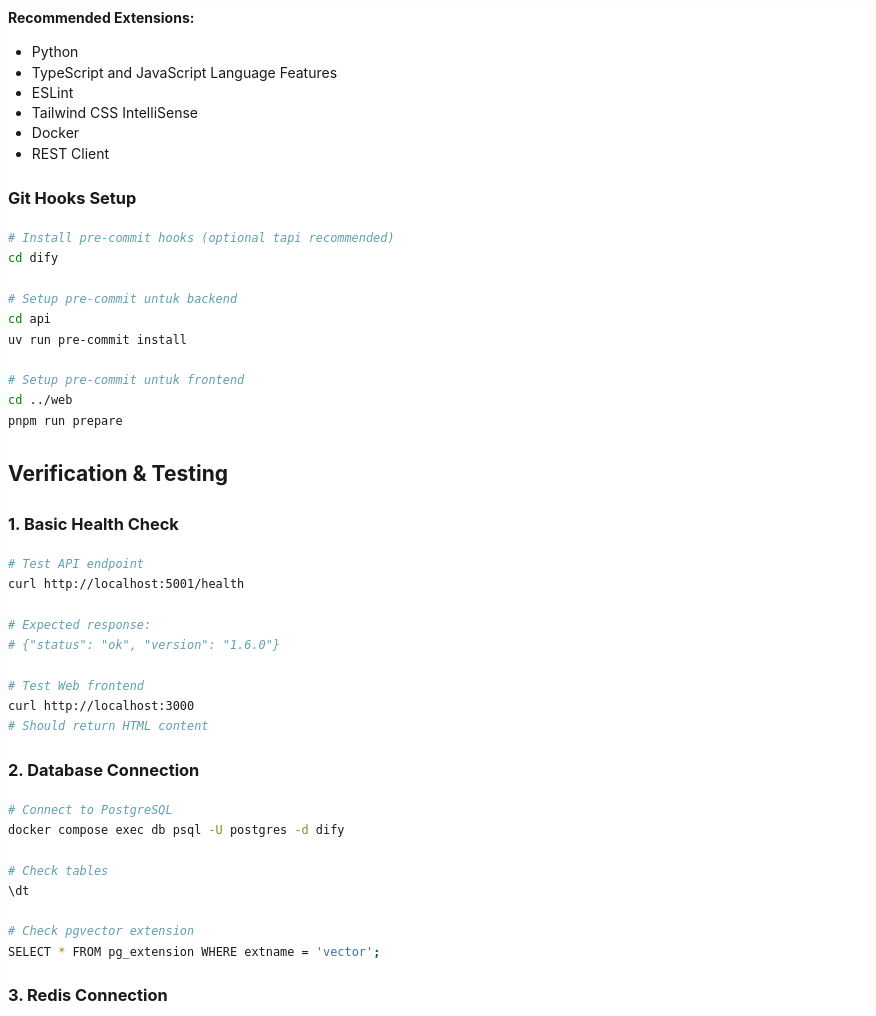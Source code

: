 **Recommended Extensions:**
- Python
- TypeScript and JavaScript Language Features
- ESLint
- Tailwind CSS IntelliSense
- Docker
- REST Client

### Git Hooks Setup

```bash
# Install pre-commit hooks (optional tapi recommended)
cd dify

# Setup pre-commit untuk backend
cd api
uv run pre-commit install

# Setup pre-commit untuk frontend
cd ../web
pnpm run prepare
```

## Verification & Testing

### 1. Basic Health Check

```bash
# Test API endpoint
curl http://localhost:5001/health

# Expected response:
# {"status": "ok", "version": "1.6.0"}

# Test Web frontend
curl http://localhost:3000
# Should return HTML content
```

### 2. Database Connection

```bash
# Connect to PostgreSQL
docker compose exec db psql -U postgres -d dify

# Check tables
\dt

# Check pgvector extension
SELECT * FROM pg_extension WHERE extname = 'vector';
```

### 3. Redis Connection
